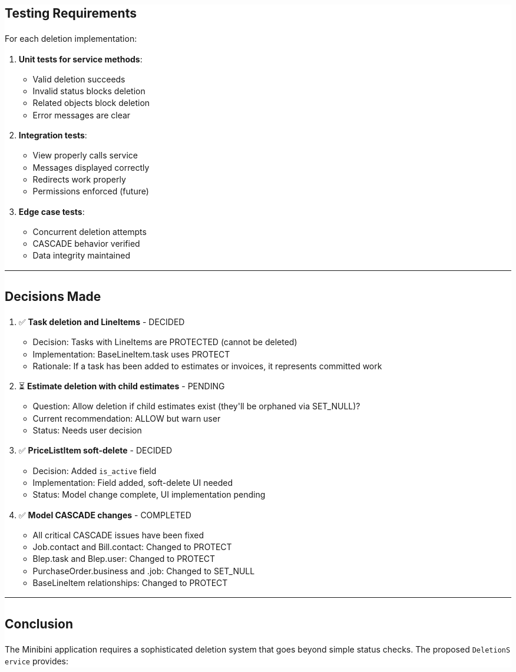 ## Testing Requirements

For each deletion implementation:

1. **Unit tests for service methods**:
   - Valid deletion succeeds
   - Invalid status blocks deletion
   - Related objects block deletion
   - Error messages are clear

2. **Integration tests**:
   - View properly calls service
   - Messages displayed correctly
   - Redirects work properly
   - Permissions enforced (future)

3. **Edge case tests**:
   - Concurrent deletion attempts
   - CASCADE behavior verified
   - Data integrity maintained

---

## Decisions Made

1. ✅ **Task deletion and LineItems** - DECIDED
   - Decision: Tasks with LineItems are PROTECTED (cannot be deleted)
   - Implementation: BaseLineItem.task uses PROTECT
   - Rationale: If a task has been added to estimates or invoices, it represents committed work

2. ⏳ **Estimate deletion with child estimates** - PENDING
   - Question: Allow deletion if child estimates exist (they'll be orphaned via SET_NULL)?
   - Current recommendation: ALLOW but warn user
   - Status: Needs user decision

3. ✅ **PriceListItem soft-delete** - DECIDED
   - Decision: Added `is_active` field
   - Implementation: Field added, soft-delete UI needed
   - Status: Model change complete, UI implementation pending

4. ✅ **Model CASCADE changes** - COMPLETED
   - All critical CASCADE issues have been fixed
   - Job.contact and Bill.contact: Changed to PROTECT
   - Blep.task and Blep.user: Changed to PROTECT
   - PurchaseOrder.business and .job: Changed to SET_NULL
   - BaseLineItem relationships: Changed to PROTECT

---

## Conclusion

The Minibini application requires a sophisticated deletion system that goes beyond simple status checks. The proposed `DeletionService` provides:
